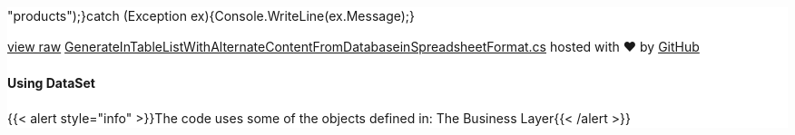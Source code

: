 <span class="pl-s"><span class="pl-pds">"</span>products<span class="pl-pds">"</span></span>);</td></tr><tr><td id="file-generateintablelistwithalternatecontentfromdatabaseinspreadsheetformat-cs-L12" class="blob-num js-line-number" data-line-number="12"></td><td id="file-generateintablelistwithalternatecontentfromdatabaseinspreadsheetformat-cs-LC12" class="blob-code blob-code-inner js-file-line">}</td></tr><tr><td id="file-generateintablelistwithalternatecontentfromdatabaseinspreadsheetformat-cs-L13" class="blob-num js-line-number" data-line-number="13"></td><td id="file-generateintablelistwithalternatecontentfromdatabaseinspreadsheetformat-cs-LC13" class="blob-code blob-code-inner js-file-line"><span class="pl-k">catch</span> (<span class="pl-en">Exception</span> <span class="pl-smi">ex</span>)</td></tr><tr><td id="file-generateintablelistwithalternatecontentfromdatabaseinspreadsheetformat-cs-L14" class="blob-num js-line-number" data-line-number="14"></td><td id="file-generateintablelistwithalternatecontentfromdatabaseinspreadsheetformat-cs-LC14" class="blob-code blob-code-inner js-file-line">{</td></tr><tr><td id="file-generateintablelistwithalternatecontentfromdatabaseinspreadsheetformat-cs-L15" class="blob-num js-line-number" data-line-number="15"></td><td id="file-generateintablelistwithalternatecontentfromdatabaseinspreadsheetformat-cs-LC15" class="blob-code blob-code-inner js-file-line"><span class="pl-smi">Console</span>.<span class="pl-en">WriteLine</span>(<span class="pl-smi">ex</span>.<span class="pl-smi">Message</span>);</td></tr><tr><td id="file-generateintablelistwithalternatecontentfromdatabaseinspreadsheetformat-cs-L16" class="blob-num js-line-number" data-line-number="16"></td><td id="file-generateintablelistwithalternatecontentfromdatabaseinspreadsheetformat-cs-LC16" class="blob-code blob-code-inner js-file-line">}</td></tr></tbody></table>

[view raw](https://gist.github.com/atirtahirgroupdocs/cbc279906eec88a77084/raw/7c7bb7802fc364906253849faa87b086205a5d0d/GenerateInTableListWithAlternateContentFromDatabaseinSpreadsheetFormat.cs) [GenerateInTableListWithAlternateContentFromDatabaseinSpreadsheetFormat.cs](https://gist.github.com/atirtahirgroupdocs/cbc279906eec88a77084#file-generateintablelistwithalternatecontentfromdatabaseinspreadsheetformat-cs) hosted with ❤ by [GitHub](https://github.com)

#### Using DataSet

{{< alert style="info" >}}The code uses some of the objects defined in: The Business Layer{{< /alert >}}
